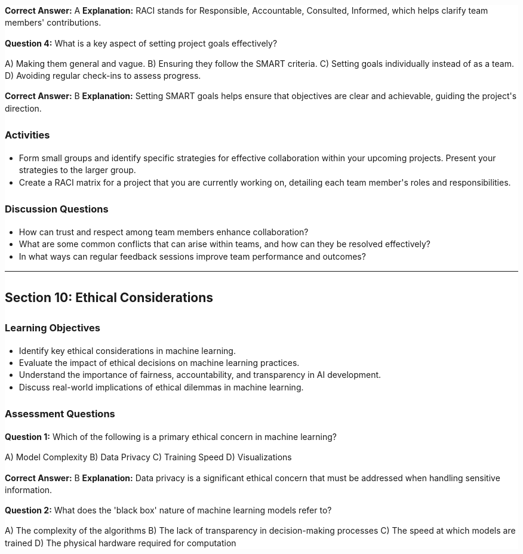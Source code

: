**Correct Answer:** A
**Explanation:** RACI stands for Responsible, Accountable, Consulted, Informed, which helps clarify team members' contributions.

**Question 4:** What is a key aspect of setting project goals effectively?

  A) Making them general and vague.
  B) Ensuring they follow the SMART criteria.
  C) Setting goals individually instead of as a team.
  D) Avoiding regular check-ins to assess progress.

**Correct Answer:** B
**Explanation:** Setting SMART goals helps ensure that objectives are clear and achievable, guiding the project's direction.

### Activities
- Form small groups and identify specific strategies for effective collaboration within your upcoming projects. Present your strategies to the larger group.
- Create a RACI matrix for a project that you are currently working on, detailing each team member's roles and responsibilities.

### Discussion Questions
- How can trust and respect among team members enhance collaboration?
- What are some common conflicts that can arise within teams, and how can they be resolved effectively?
- In what ways can regular feedback sessions improve team performance and outcomes?

---

## Section 10: Ethical Considerations

### Learning Objectives
- Identify key ethical considerations in machine learning.
- Evaluate the impact of ethical decisions on machine learning practices.
- Understand the importance of fairness, accountability, and transparency in AI development.
- Discuss real-world implications of ethical dilemmas in machine learning.

### Assessment Questions

**Question 1:** Which of the following is a primary ethical concern in machine learning?

  A) Model Complexity
  B) Data Privacy
  C) Training Speed
  D) Visualizations

**Correct Answer:** B
**Explanation:** Data privacy is a significant ethical concern that must be addressed when handling sensitive information.

**Question 2:** What does the 'black box' nature of machine learning models refer to?

  A) The complexity of the algorithms
  B) The lack of transparency in decision-making processes
  C) The speed at which models are trained
  D) The physical hardware required for computation
